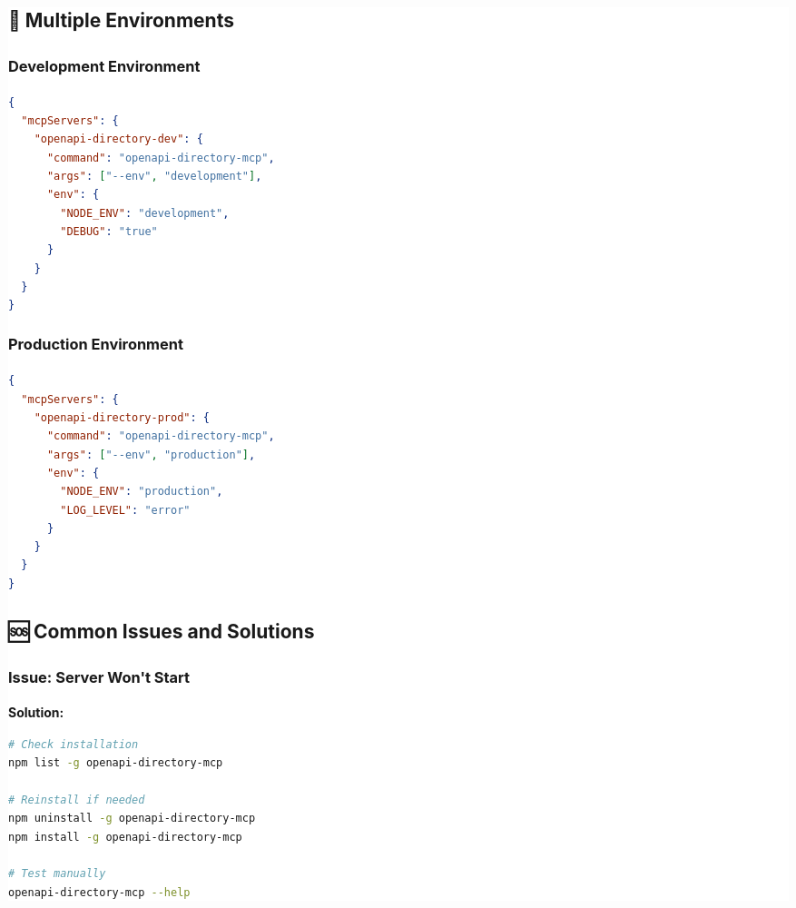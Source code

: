 ## 🔄 Multiple Environments

### Development Environment

```json
{
  "mcpServers": {
    "openapi-directory-dev": {
      "command": "openapi-directory-mcp",
      "args": ["--env", "development"],
      "env": {
        "NODE_ENV": "development",
        "DEBUG": "true"
      }
    }
  }
}
```

### Production Environment

```json
{
  "mcpServers": {
    "openapi-directory-prod": {
      "command": "openapi-directory-mcp",
      "args": ["--env", "production"],
      "env": {
        "NODE_ENV": "production",
        "LOG_LEVEL": "error"
      }
    }
  }
}
```

## 🆘 Common Issues and Solutions

### Issue: Server Won't Start

**Solution:**
```bash
# Check installation
npm list -g openapi-directory-mcp

# Reinstall if needed
npm uninstall -g openapi-directory-mcp
npm install -g openapi-directory-mcp

# Test manually
openapi-directory-mcp --help
```
